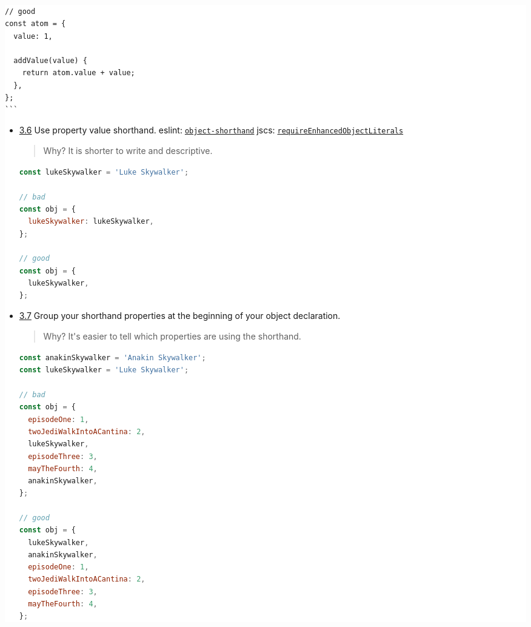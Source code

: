     // good
    const atom = {
      value: 1,

      addValue(value) {
        return atom.value + value;
      },
    };
    ```

  <a name="es6-object-concise"></a>
  - [3.6](#3.6) <a name='3.6'></a> Use property value shorthand. eslint: [`object-shorthand`](http://eslint.org/docs/rules/object-shorthand.html) jscs: [`requireEnhancedObjectLiterals`](http://jscs.info/rule/requireEnhancedObjectLiterals)

    > Why? It is shorter to write and descriptive.

    ```javascript
    const lukeSkywalker = 'Luke Skywalker';

    // bad
    const obj = {
      lukeSkywalker: lukeSkywalker,
    };

    // good
    const obj = {
      lukeSkywalker,
    };
    ```

  - [3.7](#3.7) <a name='3.7'></a> Group your shorthand properties at the beginning of your object declaration.

    > Why? It's easier to tell which properties are using the shorthand.

    ```javascript
    const anakinSkywalker = 'Anakin Skywalker';
    const lukeSkywalker = 'Luke Skywalker';

    // bad
    const obj = {
      episodeOne: 1,
      twoJediWalkIntoACantina: 2,
      lukeSkywalker,
      episodeThree: 3,
      mayTheFourth: 4,
      anakinSkywalker,
    };

    // good
    const obj = {
      lukeSkywalker,
      anakinSkywalker,
      episodeOne: 1,
      twoJediWalkIntoACantina: 2,
      episodeThree: 3,
      mayTheFourth: 4,
    };
    ```
